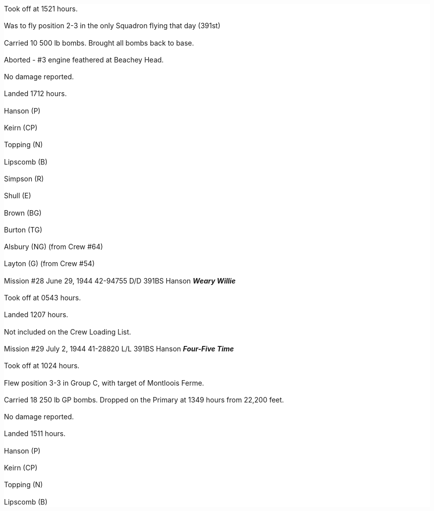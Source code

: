 Took off at 1521 hours.

Was to fly position 2-3 in the only Squadron flying that day
(391st)

Carried 10 500 lb bombs. Brought all bombs back to base.

Aborted \- #3 engine feathered at Beachey Head.

No damage reported.

Landed 1712 hours.

Hanson (P)

Keirn (CP)

Topping (N)

Lipscomb (B)

Simpson (R)

Shull (E)

Brown (BG)

Burton (TG)

Alsbury (NG) (from Crew #64)

Layton (G) (from Crew #54)

Mission #28 June 29, 1944 42-94755 D/D 391BS Hanson ***Weary
Willie***

Took off at 0543 hours.

Landed 1207 hours.

Not included on the Crew Loading List.

Mission #29 July 2, 1944 41-28820 L/L 391BS Hanson ***Four-Five
Time***

Took off at 1024 hours.

Flew position 3-3 in Group C, with target of Montloois
Ferme.

Carried 18 250 lb GP bombs. Dropped on the Primary at 1349
hours from 22,200 feet.

No damage reported.

Landed 1511 hours.

Hanson (P)

Keirn (CP)

Topping (N)

Lipscomb (B)
